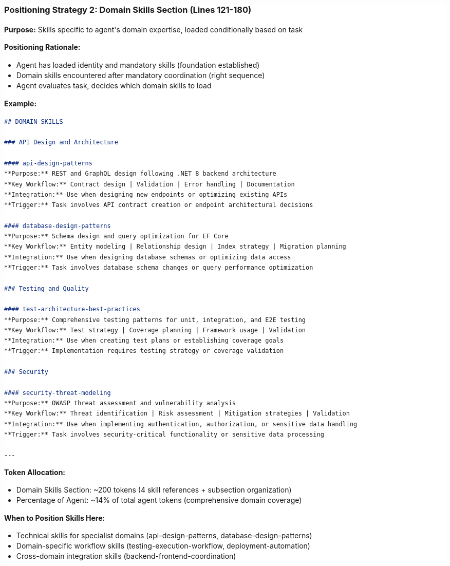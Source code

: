 ### Positioning Strategy 2: Domain Skills Section (Lines 121-180)

**Purpose:** Skills specific to agent's domain expertise, loaded conditionally based on task

**Positioning Rationale:**
- Agent has loaded identity and mandatory skills (foundation established)
- Domain skills encountered after mandatory coordination (right sequence)
- Agent evaluates task, decides which domain skills to load

**Example:**
```markdown
## DOMAIN SKILLS

### API Design and Architecture

#### api-design-patterns
**Purpose:** REST and GraphQL design following .NET 8 backend architecture
**Key Workflow:** Contract design | Validation | Error handling | Documentation
**Integration:** Use when designing new endpoints or optimizing existing APIs
**Trigger:** Task involves API contract creation or endpoint architectural decisions

#### database-design-patterns
**Purpose:** Schema design and query optimization for EF Core
**Key Workflow:** Entity modeling | Relationship design | Index strategy | Migration planning
**Integration:** Use when designing database schemas or optimizing data access
**Trigger:** Task involves database schema changes or query performance optimization

### Testing and Quality

#### test-architecture-best-practices
**Purpose:** Comprehensive testing patterns for unit, integration, and E2E testing
**Key Workflow:** Test strategy | Coverage planning | Framework usage | Validation
**Integration:** Use when creating test plans or establishing coverage goals
**Trigger:** Implementation requires testing strategy or coverage validation

### Security

#### security-threat-modeling
**Purpose:** OWASP threat assessment and vulnerability analysis
**Key Workflow:** Threat identification | Risk assessment | Mitigation strategies | Validation
**Integration:** Use when implementing authentication, authorization, or sensitive data handling
**Trigger:** Task involves security-critical functionality or sensitive data processing

---
```

**Token Allocation:**
- Domain Skills Section: ~200 tokens (4 skill references + subsection organization)
- Percentage of Agent: ~14% of total agent tokens (comprehensive domain coverage)

**When to Position Skills Here:**
- Technical skills for specialist domains (api-design-patterns, database-design-patterns)
- Domain-specific workflow skills (testing-execution-workflow, deployment-automation)
- Cross-domain integration skills (backend-frontend-coordination)
